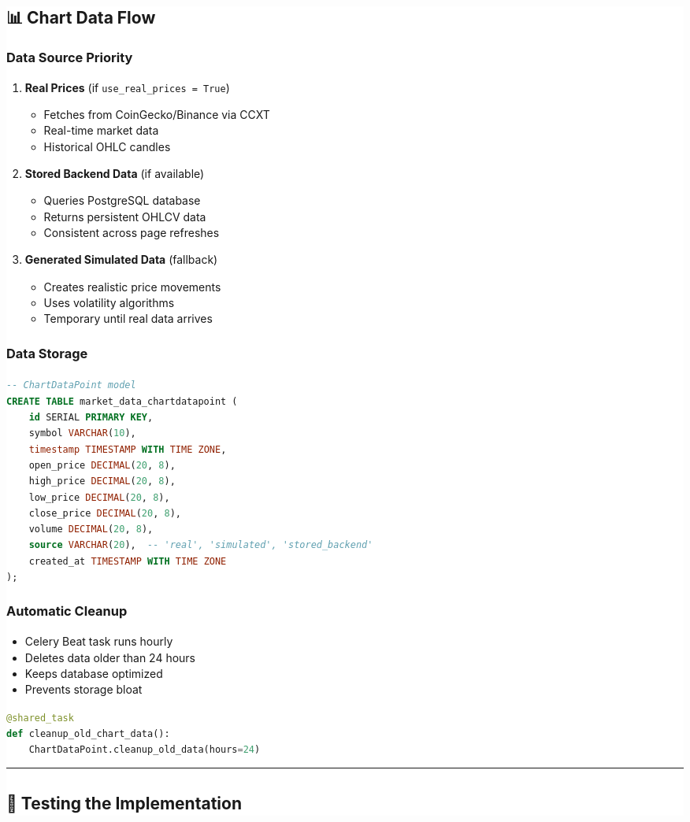 
## 📊 Chart Data Flow

### **Data Source Priority**
1. **Real Prices** (if `use_real_prices = True`)
   - Fetches from CoinGecko/Binance via CCXT
   - Real-time market data
   - Historical OHLC candles

2. **Stored Backend Data** (if available)
   - Queries PostgreSQL database
   - Returns persistent OHLCV data
   - Consistent across page refreshes

3. **Generated Simulated Data** (fallback)
   - Creates realistic price movements
   - Uses volatility algorithms
   - Temporary until real data arrives

### **Data Storage**
```sql
-- ChartDataPoint model
CREATE TABLE market_data_chartdatapoint (
    id SERIAL PRIMARY KEY,
    symbol VARCHAR(10),
    timestamp TIMESTAMP WITH TIME ZONE,
    open_price DECIMAL(20, 8),
    high_price DECIMAL(20, 8),
    low_price DECIMAL(20, 8),
    close_price DECIMAL(20, 8),
    volume DECIMAL(20, 8),
    source VARCHAR(20),  -- 'real', 'simulated', 'stored_backend'
    created_at TIMESTAMP WITH TIME ZONE
);
```

### **Automatic Cleanup**
- Celery Beat task runs hourly
- Deletes data older than 24 hours
- Keeps database optimized
- Prevents storage bloat

```python
@shared_task
def cleanup_old_chart_data():
    ChartDataPoint.cleanup_old_data(hours=24)
```

---

## 🧪 Testing the Implementation
